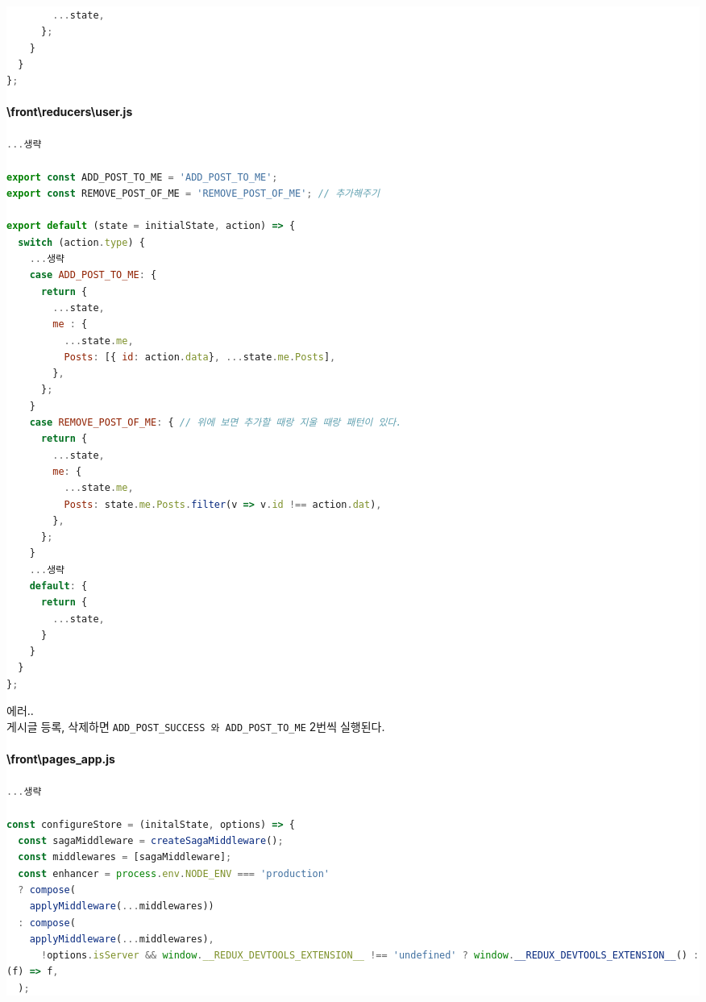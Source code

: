 ```js
        ...state,
      };
    }
  }
};

```

#### \front\reducers\user.js
```js
...생략

export const ADD_POST_TO_ME = 'ADD_POST_TO_ME';
export const REMOVE_POST_OF_ME = 'REMOVE_POST_OF_ME'; // 추가해주기

export default (state = initialState, action) => {
  switch (action.type) {
    ...생략
    case ADD_POST_TO_ME: {
      return {
        ...state,
        me : {
          ...state.me,
          Posts: [{ id: action.data}, ...state.me.Posts],
        },
      };
    }
    case REMOVE_POST_OF_ME: { // 위에 보면 추가할 때랑 지울 때랑 패턴이 있다.
      return {
        ...state,
        me: {
          ...state.me,
          Posts: state.me.Posts.filter(v => v.id !== action.dat),
        },
      };
    }
    ...생략
    default: {
      return {
        ...state,
      }
    }
  }
};
```
에러.. <br>
게시글 등록, 삭제하면 `ADD_POST_SUCCESS 와 ADD_POST_TO_ME` 2번씩 실행된다. <br>
#### \front\pages\_app.js
```js
...생략

const configureStore = (initalState, options) => {
  const sagaMiddleware = createSagaMiddleware();
  const middlewares = [sagaMiddleware];
  const enhancer = process.env.NODE_ENV === 'production' 
  ? compose( 
    applyMiddleware(...middlewares))
  : compose(
    applyMiddleware(...middlewares), 
      !options.isServer && window.__REDUX_DEVTOOLS_EXTENSION__ !== 'undefined' ? window.__REDUX_DEVTOOLS_EXTENSION__() : (f) => f,
  );

```